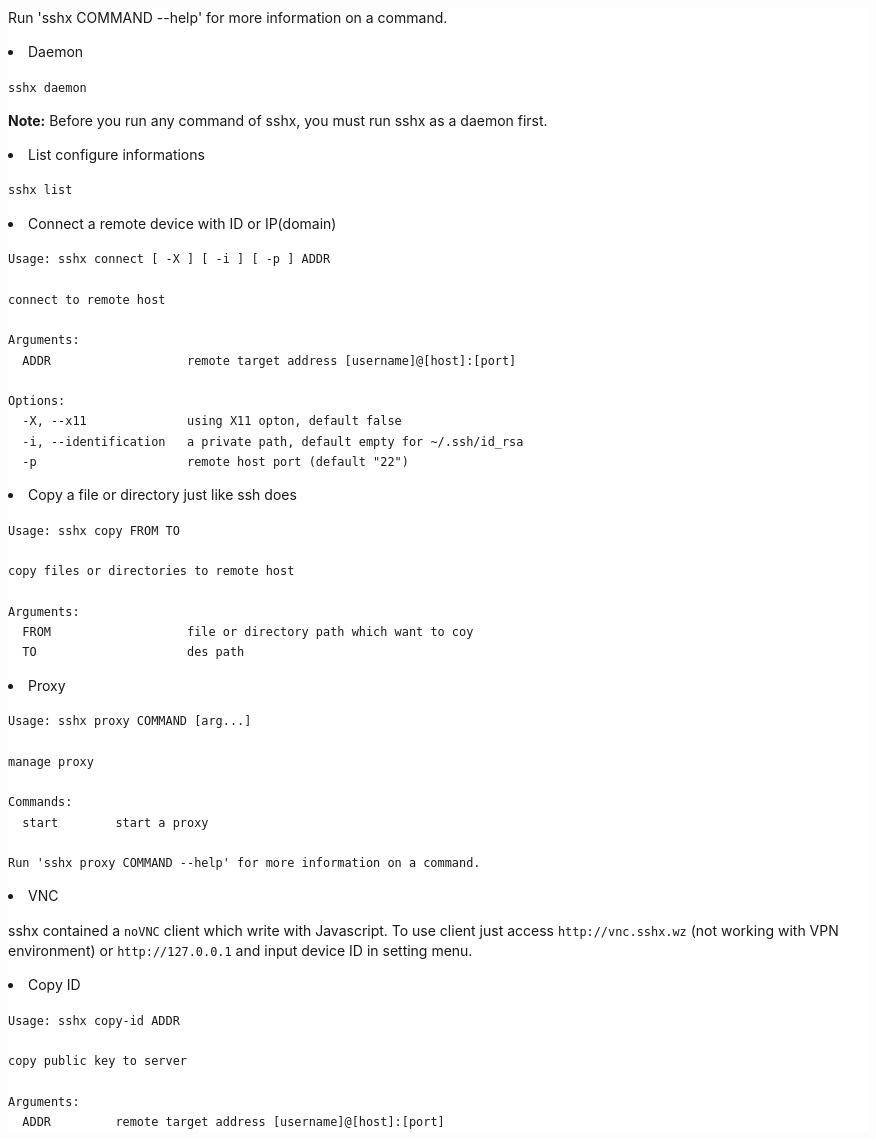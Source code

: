 Run 'sshx COMMAND --help' for more information on a command.</code></pre></li>

<li>Daemon

<pre><code>sshx daemon</code></pre>
<strong>Note:</strong> Before you run any command of sshx, you must run sshx as a daemon first.</li>

<li>List configure informations

<pre><code>sshx list</code></pre></li>

<li>Connect a remote device with ID or IP(domain)

<pre><code>Usage: sshx connect [ -X ] [ -i ] [ -p ] ADDR

connect to remote host

Arguments:
  ADDR                   remote target address [username]@[host]:[port]

Options:
  -X, --x11              using X11 opton, default false
  -i, --identification   a private path, default empty for ~/.ssh/id_rsa
  -p                     remote host port (default "22")</code></pre></li>

<li>Copy a file or directory just like ssh does

<pre><code>Usage: sshx copy FROM TO

copy files or directories to remote host

Arguments:
  FROM                   file or directory path which want to coy
  TO                     des path</code></pre></li>

<li>Proxy

<pre><code>Usage: sshx proxy COMMAND [arg...]

manage proxy
               
Commands:      
  start        start a proxy
               
Run 'sshx proxy COMMAND --help' for more information on a command.</code></pre>

<li>VNC

<p>sshx contained a <code>noVNC</code> client which write with Javascript. To use client just access <code>http://vnc.sshx.wz</code> (not working with VPN environment) or <code>http://127.0.0.1</code> and input device ID in setting menu.</p></li>

<li>Copy ID

<pre><code>Usage: sshx copy-id ADDR

copy public key to server
               
Arguments:     
  ADDR         remote target address [username]@[host]:[port]</code></pre></li>
